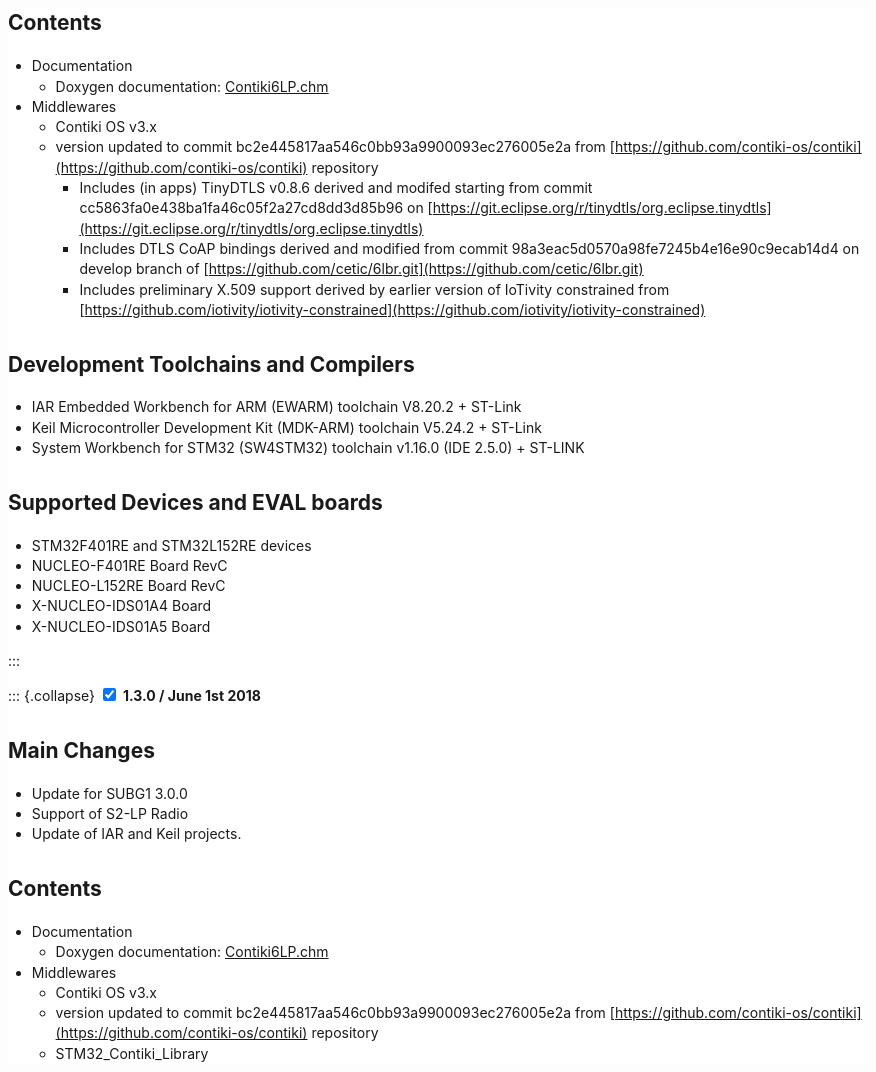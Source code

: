## Contents

 - Documentation
    - Doxygen documentation: [Contiki6LP.chm](..\\..\\..\\Documentation\Contiki6LP.chm)
 - Middlewares
    - Contiki OS v3.x
	- version updated to commit bc2e445817aa546c0bb93a9900093ec276005e2a from [https://github.com/contiki-os/contiki](https://github.com/contiki-os/contiki) repository
      - Includes (in apps) TinyDTLS v0.8.6 derived and modifed starting from commit cc5863fa0e438ba1fa46c05f2a27cd8dd3d85b96 on [https://git.eclipse.org/r/tinydtls/org.eclipse.tinydtls](https://git.eclipse.org/r/tinydtls/org.eclipse.tinydtls)
      - Includes DTLS CoAP bindings derived and modified from commit 98a3eac5d0570a98fe7245b4e16e90c9ecab14d4 on develop branch of [https://github.com/cetic/6lbr.git](https://github.com/cetic/6lbr.git)
      - Includes preliminary X.509 support derived by earlier version of IoTivity constrained from [https://github.com/iotivity/iotivity-constrained](https://github.com/iotivity/iotivity-constrained)

## Development Toolchains and Compilers

 - IAR Embedded Workbench for ARM (EWARM) toolchain V8.20.2 + ST-Link
 - Keil Microcontroller Development Kit (MDK-ARM) toolchain V5.24.2 + ST-Link
 - System Workbench for STM32 (SW4STM32) toolchain v1.16.0 (IDE 2.5.0) + ST-LINK

## Supported Devices and EVAL boards

 - STM32F401RE and STM32L152RE devices
 - NUCLEO-F401RE Board RevC
 - NUCLEO-L152RE Board RevC
 - X-NUCLEO-IDS01A4 Board
 - X-NUCLEO-IDS01A5 Board

</div>
:::

::: {.collapse}
<input type="checkbox" id="collapse-section4" checked aria-hidden="true">
<label for="collapse-section1" aria-hidden="true">__1.3.0 / June 1st 2018__</label>
<div>			

## Main Changes

 - Update for SUBG1 3.0.0
 - Support of S2-LP Radio
 - Update of IAR and Keil projects.

## Contents

 - Documentation
    - Doxygen documentation: [Contiki6LP.chm](..\\..\\..\\Documentation\Contiki6LP.chm)
 - Middlewares
    - Contiki OS v3.x
	- version updated to commit bc2e445817aa546c0bb93a9900093ec276005e2a from [https://github.com/contiki-os/contiki](https://github.com/contiki-os/contiki) repository
    - STM32_Contiki_Library
